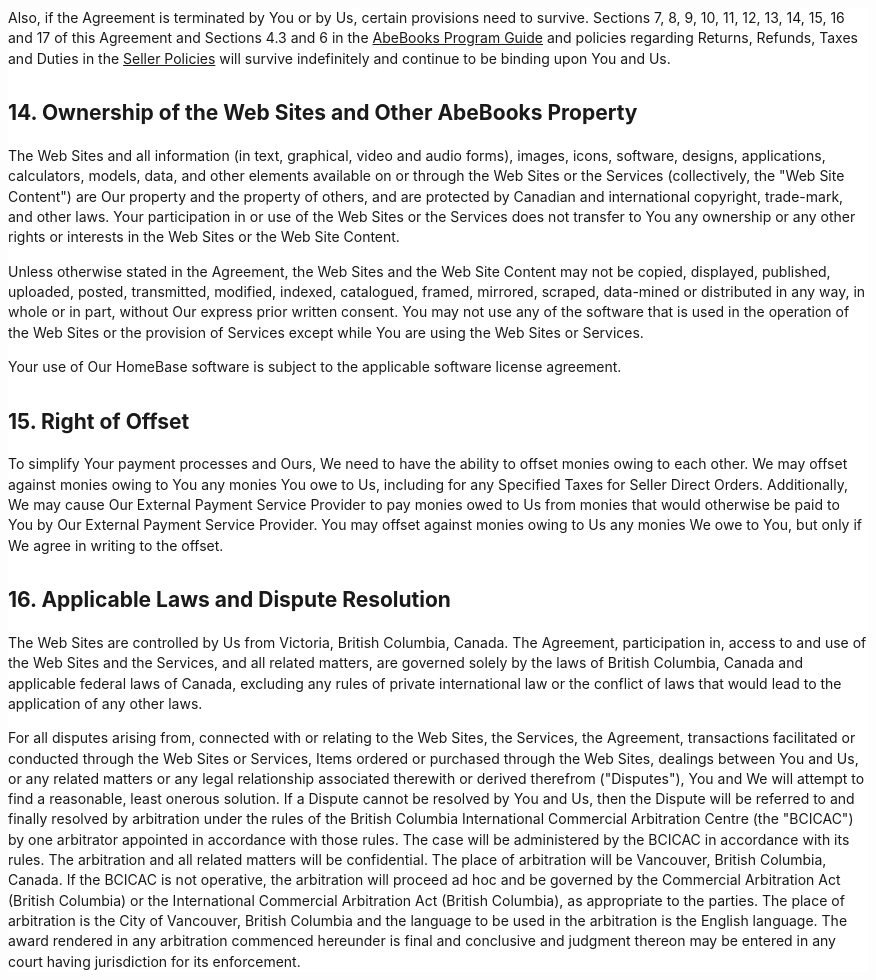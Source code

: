 Also, if the Agreement is terminated by You or by Us, certain provisions need to survive. Sections 7, 8, 9, 10, 11, 12, 13, 14, 15, 16 and 17 of this Agreement and Sections 4.3 and 6 in the [AbeBooks Program Guide](#programguide) and policies regarding Returns, Refunds, Taxes and Duties in the [Seller Policies](https://www.abebooks.com/docs/BooksellerPolicies/) will survive indefinitely and continue to be binding upon You and Us.

14\. Ownership of the Web Sites and Other AbeBooks Property
-----------------------------------------------------------

The Web Sites and all information (in text, graphical, video and audio forms), images, icons, software, designs, applications, calculators, models, data, and other elements available on or through the Web Sites or the Services (collectively, the "Web Site Content") are Our property and the property of others, and are protected by Canadian and international copyright, trade-mark, and other laws. Your participation in or use of the Web Sites or the Services does not transfer to You any ownership or any other rights or interests in the Web Sites or the Web Site Content.

Unless otherwise stated in the Agreement, the Web Sites and the Web Site Content may not be copied, displayed, published, uploaded, posted, transmitted, modified, indexed, catalogued, framed, mirrored, scraped, data-mined or distributed in any way, in whole or in part, without Our express prior written consent. You may not use any of the software that is used in the operation of the Web Sites or the provision of Services except while You are using the Web Sites or Services.

Your use of Our HomeBase software is subject to the applicable software license agreement.

15\. Right of Offset
--------------------

To simplify Your payment processes and Ours, We need to have the ability to offset monies owing to each other. We may offset against monies owing to You any monies You owe to Us, including for any Specified Taxes for Seller Direct Orders. Additionally, We may cause Our External Payment Service Provider to pay monies owed to Us from monies that would otherwise be paid to You by Our External Payment Service Provider. You may offset against monies owing to Us any monies We owe to You, but only if We agree in writing to the offset.

16\. Applicable Laws and Dispute Resolution
-------------------------------------------

The Web Sites are controlled by Us from Victoria, British Columbia, Canada. The Agreement, participation in, access to and use of the Web Sites and the Services, and all related matters, are governed solely by the laws of British Columbia, Canada and applicable federal laws of Canada, excluding any rules of private international law or the conflict of laws that would lead to the application of any other laws.

For all disputes arising from, connected with or relating to the Web Sites, the Services, the Agreement, transactions facilitated or conducted through the Web Sites or Services, Items ordered or purchased through the Web Sites, dealings between You and Us, or any related matters or any legal relationship associated therewith or derived therefrom ("Disputes"), You and We will attempt to find a reasonable, least onerous solution. If a Dispute cannot be resolved by You and Us, then the Dispute will be referred to and finally resolved by arbitration under the rules of the British Columbia International Commercial Arbitration Centre (the "BCICAC") by one arbitrator appointed in accordance with those rules. The case will be administered by the BCICAC in accordance with its rules. The arbitration and all related matters will be confidential. The place of arbitration will be Vancouver, British Columbia, Canada. If the BCICAC is not operative, the arbitration will proceed ad hoc and be governed by the Commercial Arbitration Act (British Columbia) or the International Commercial Arbitration Act (British Columbia), as appropriate to the parties. The place of arbitration is the City of Vancouver, British Columbia and the language to be used in the arbitration is the English language. The award rendered in any arbitration commenced hereunder is final and conclusive and judgment thereon may be entered in any court having jurisdiction for its enforcement.
